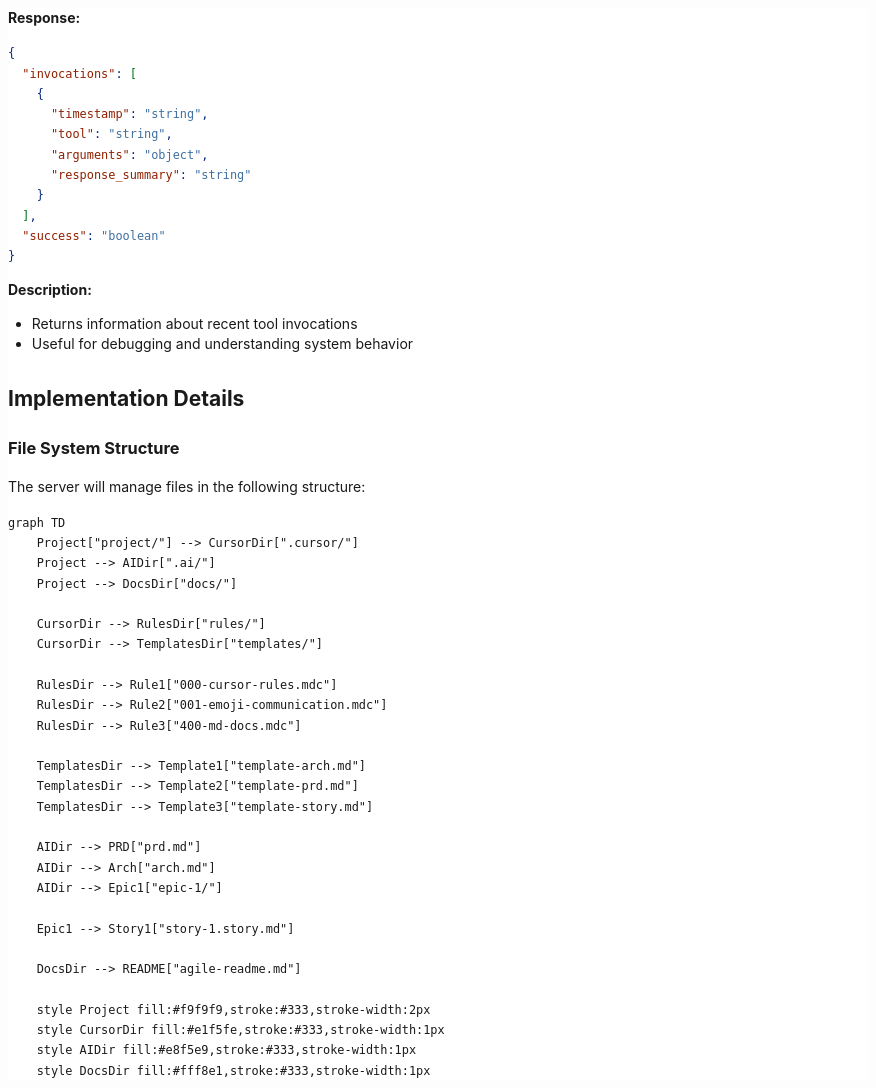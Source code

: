 **Response:**
```json
{
  "invocations": [
    {
      "timestamp": "string",
      "tool": "string",
      "arguments": "object",
      "response_summary": "string"
    }
  ],
  "success": "boolean"
}
```

**Description:**
- Returns information about recent tool invocations
- Useful for debugging and understanding system behavior

## Implementation Details

### File System Structure

The server will manage files in the following structure:

```mermaid
graph TD
    Project["project/"] --> CursorDir[".cursor/"]
    Project --> AIDir[".ai/"]
    Project --> DocsDir["docs/"]
    
    CursorDir --> RulesDir["rules/"]
    CursorDir --> TemplatesDir["templates/"]
    
    RulesDir --> Rule1["000-cursor-rules.mdc"]
    RulesDir --> Rule2["001-emoji-communication.mdc"]
    RulesDir --> Rule3["400-md-docs.mdc"]
    
    TemplatesDir --> Template1["template-arch.md"]
    TemplatesDir --> Template2["template-prd.md"]
    TemplatesDir --> Template3["template-story.md"]
    
    AIDir --> PRD["prd.md"]
    AIDir --> Arch["arch.md"]
    AIDir --> Epic1["epic-1/"]
    
    Epic1 --> Story1["story-1.story.md"]
    
    DocsDir --> README["agile-readme.md"]
    
    style Project fill:#f9f9f9,stroke:#333,stroke-width:2px
    style CursorDir fill:#e1f5fe,stroke:#333,stroke-width:1px
    style AIDir fill:#e8f5e9,stroke:#333,stroke-width:1px
    style DocsDir fill:#fff8e1,stroke:#333,stroke-width:1px
```
